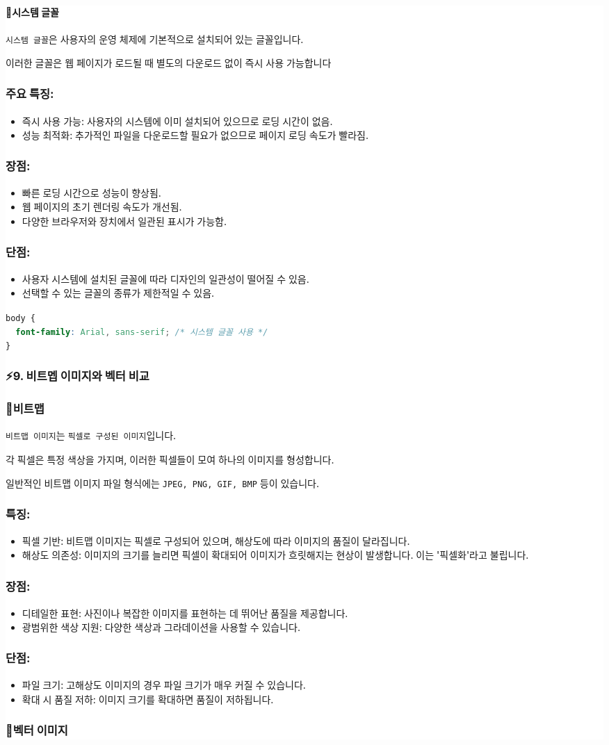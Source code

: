 #### 📖시스템 글꼴

`시스템 글꼴`은 사용자의 운영 체제에 기본적으로 설치되어 있는 글꼴입니다.

이러한 글꼴은 웹 페이지가 로드될 때 별도의 다운로드 없이 즉시 사용 가능합니다

### 주요 특징:

- 즉시 사용 가능: 사용자의 시스템에 이미 설치되어 있으므로 로딩 시간이 없음.
- 성능 최적화: 추가적인 파일을 다운로드할 필요가 없으므로 페이지 로딩 속도가 빨라짐.

### 장점:

- 빠른 로딩 시간으로 성능이 향상됨.
- 웹 페이지의 초기 렌더링 속도가 개선됨.
- 다양한 브라우저와 장치에서 일관된 표시가 가능함.

### 단점:

- 사용자 시스템에 설치된 글꼴에 따라 디자인의 일관성이 떨어질 수 있음.
- 선택할 수 있는 글꼴의 종류가 제한적일 수 있음.

```css
body {
  font-family: Arial, sans-serif; /* 시스템 글꼴 사용 */
}
```

### ⚡9. 비트멥 이미지와 벡터 비교

### 📖비트맵

`비트맵 이미지`는 `픽셀로 구성된 이미지`입니다.

각 픽셀은 특정 색상을 가지며, 이러한 픽셀들이 모여 하나의 이미지를 형성합니다.

일반적인 비트맵 이미지 파일 형식에는 `JPEG, PNG, GIF, BMP` 등이 있습니다.

### 특징:

- 픽셀 기반: 비트맵 이미지는 픽셀로 구성되어 있으며, 해상도에 따라 이미지의 품질이 달라집니다.
- 해상도 의존성: 이미지의 크기를 늘리면 픽셀이 확대되어 이미지가 흐릿해지는 현상이 발생합니다. 이는 '픽셀화'라고 불립니다.

### 장점:

- 디테일한 표현: 사진이나 복잡한 이미지를 표현하는 데 뛰어난 품질을 제공합니다.
- 광범위한 색상 지원: 다양한 색상과 그라데이션을 사용할 수 있습니다.

### 단점:

- 파일 크기: 고해상도 이미지의 경우 파일 크기가 매우 커질 수 있습니다.
- 확대 시 품질 저하: 이미지 크기를 확대하면 품질이 저하됩니다.

### 📖벡터 이미지
